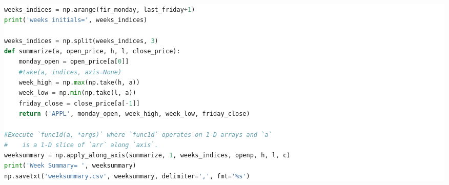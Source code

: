 ```python
weeks_indices = np.arange(fir_monday, last_friday+1)
print('weeks initials=', weeks_indices)

weeks_indices = np.split(weeks_indices, 3)
def summarize(a, open_price, h, l, close_price):
    monday_open = open_price[a[0]]
    #take(a, indices, axis=None)
    week_high = np.max(np.take(h, a))
    week_low = np.min(np.take(l, a))
    friday_close = close_price[a[-1]]
    return ('APPL', monday_open, week_high, week_low, friday_close)

#Execute `func1d(a, *args)` where `func1d` operates on 1-D arrays and `a`
#    is a 1-D slice of `arr` along `axis`.
weeksummary = np.apply_along_axis(summarize, 1, weeks_indices, openp, h, l, c)
print('Week Summary= ', weeksummary)
np.savetxt('weeksummary.csv', weeksummary, delimiter=',', fmt='%s')
```


[^1]: NumPy的作者，[Jim Hugunin](http://www.linkedin.com/in/jimhugunin) 、[Travis Oliphant](http://www.linkedin.com/in/teoliphant) 